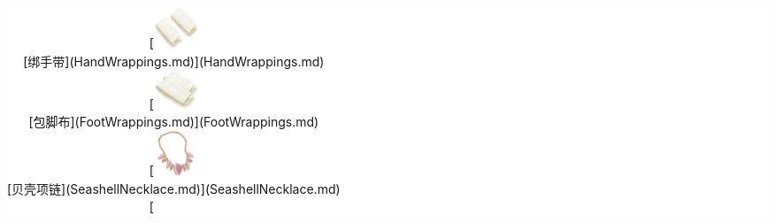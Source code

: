 <div style="display:inline-block"><div class="gamedatalist" style="text-align:center;min-width:150px;min-height:0px;"><div style="text-align:center;">[<div style="width:50px;display:inline-block;text-align:center"><img decoding="async" src="../wiki/Sprite/Handwraps.png" href="a.md" style="max-width:50px;max-height:50px;"></div><br>[绑手带](HandWrappings.md)](HandWrappings.md)</div></div><div class="gamedatalist" style="text-align:center;min-width:150px;min-height:0px;"><div style="text-align:center;">[<div style="width:50px;display:inline-block;text-align:center"><img decoding="async" src="../wiki/Sprite/Footwraps.png" href="a.md" style="max-width:50px;max-height:50px;"></div><br>[包脚布](FootWrappings.md)](FootWrappings.md)</div></div><div class="gamedatalist" style="text-align:center;min-width:150px;min-height:0px;"><div style="text-align:center;">[<div style="width:50px;display:inline-block;text-align:center"><img decoding="async" src="../wiki/Sprite/SeashellNecklace.png" href="a.md" style="max-width:50px;max-height:50px;"></div><br>[贝壳项链](SeashellNecklace.md)](SeashellNecklace.md)</div></div><div class="gamedatalist" style="text-align:center;min-width:150px;min-height:0px;"><div style="text-align:center;">[<div style="width:50px;display:inline-block;text-align:center">